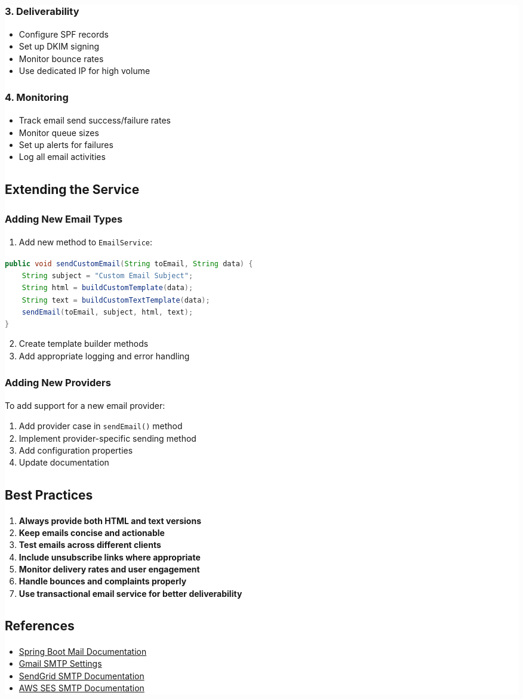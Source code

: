### 3. Deliverability
- Configure SPF records
- Set up DKIM signing
- Monitor bounce rates
- Use dedicated IP for high volume

### 4. Monitoring
- Track email send success/failure rates
- Monitor queue sizes
- Set up alerts for failures
- Log all email activities

## Extending the Service

### Adding New Email Types

1. Add new method to `EmailService`:
```java
public void sendCustomEmail(String toEmail, String data) {
    String subject = "Custom Email Subject";
    String html = buildCustomTemplate(data);
    String text = buildCustomTextTemplate(data);
    sendEmail(toEmail, subject, html, text);
}
```

2. Create template builder methods
3. Add appropriate logging and error handling

### Adding New Providers

To add support for a new email provider:

1. Add provider case in `sendEmail()` method
2. Implement provider-specific sending method
3. Add configuration properties
4. Update documentation

## Best Practices

1. **Always provide both HTML and text versions**
2. **Keep emails concise and actionable**
3. **Test emails across different clients**
4. **Include unsubscribe links where appropriate**
5. **Monitor delivery rates and user engagement**
6. **Handle bounces and complaints properly**
7. **Use transactional email service for better deliverability**

## References

- [Spring Boot Mail Documentation](https://docs.spring.io/spring-boot/docs/current/reference/html/features.html#features.email)
- [Gmail SMTP Settings](https://support.google.com/mail/answer/7126229)
- [SendGrid SMTP Documentation](https://docs.sendgrid.com/for-developers/sending-email/integrating-with-the-smtp-api)
- [AWS SES SMTP Documentation](https://docs.aws.amazon.com/ses/latest/dg/send-email-smtp.html)